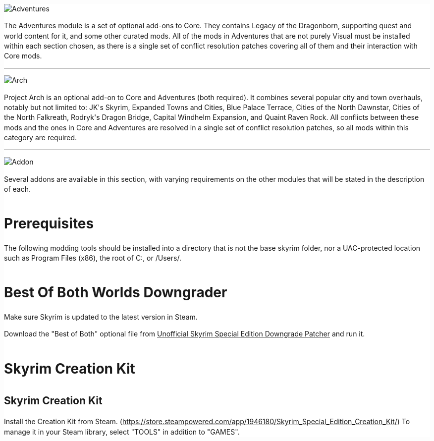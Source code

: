 ![Adventures]

The Adventures module is a set of optional add-ons to Core.  They contains Legacy of the Dragonborn, supporting quest and world content for it, and some other curated mods.  All of the mods in Adventures that are not purely Visual must be installed within each section chosen, as there is a single set of conflict resolution patches covering all of them and their interaction with Core mods.

---

![Arch]

Project Arch is an optional add-on to Core and Adventures (both required).  It combines several popular city and town overhauls, notably but not limited to: JK's Skyrim, Expanded Towns and Cities, Blue Palace Terrace, Cities of the North Dawnstar, Cities of the North Falkreath, Rodryk's Dragon Bridge, Capital Windhelm Expansion, and Quaint Raven Rock.  All conflicts between these mods and the ones in Core and Adventures are resolved in a single set of conflict resolution patches, so all mods within this category are required.

---

![Addon]

Several addons are available in this section, with varying requirements on the other modules that will be stated in the description of each.


# Prerequisites



The following modding tools should be installed into a directory that is not the base skyrim folder, nor a UAC-protected location such as Program Files (x86), the root of C:, or /Users/.  



# Best Of Both Worlds Downgrader



Make sure Skyrim is updated to the latest version in Steam.

Download the "Best of Both" optional file from [Unofficial Skyrim Special Edition Downgrade Patcher](https://www.nexusmods.com/skyrimspecialedition/mods/57618) and run it.



# Skyrim Creation Kit



## Skyrim Creation Kit

Install the Creation Kit from Steam. (https://store.steampowered.com/app/1946180/Skyrim_Special_Edition_Creation_Kit/)
To manage it in your Steam library, select "TOOLS" in addition to "GAMES".


[mod]: https://img.shields.io/badge/Link-Download-006000?style=flat-square
[core]: https://img.shields.io/badge/Core-006000?style=for-the-badge
[cao]: https://img.shields.io/badge/CAO-important?style=for-the-badge
[ck]: https://img.shields.io/badge/CK-important?style=for-the-badge
[bsa]: https://img.shields.io/badge/BSA-critical?style=for-the-badge
[visuals]: https://img.shields.io/badge/Visuals-informational?style=flat-square
[visualsLg]: https://img.shields.io/badge/Visuals-informational?style=for-the-badge
[fomod]: https://img.shields.io/badge/FOMOD%20Instructions-informational?style=for-the-badge
[postinstall]: https://img.shields.io/badge/Post--Install%20Instructions-00B000?style=for-the-badge
[adventures]: https://img.shields.io/badge/Adventures-blueviolet?style=for-the-badge
[arch]: https://img.shields.io/badge/Arch-000060?style=for-the-badge
[addon]: https://img.shields.io/badge/Add--On-600060?style=for-the-badge
[optional]: https://img.shields.io/badge/Optional-AAAA00?style=flat-square
[optionalLg]: https://img.shields.io/badge/Optional-AAAA00?style=for-the-badge
[esm]: https://img.shields.io/badge/ESM-blue?style=flat-square
[esl]: https://img.shields.io/badge/ESL-orange?style=flat-square
[esl-c]: https://img.shields.io/badge/ESL--C-red?style=flat-square
[qac]: https://img.shields.io/badge/QAC-critical?style=flat-square